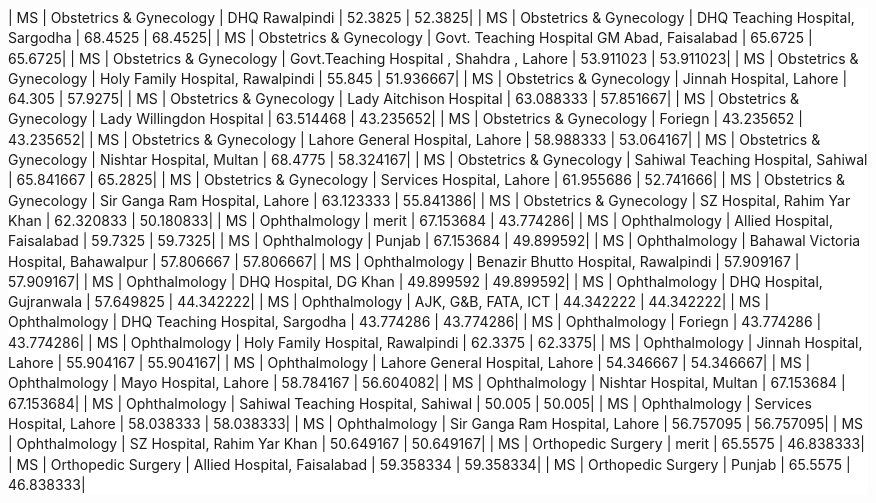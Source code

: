 | MS | Obstetrics & Gynecology | DHQ Rawalpindi | 52.3825 | 52.3825| 
| MS | Obstetrics & Gynecology | DHQ Teaching Hospital, Sargodha | 68.4525 | 68.4525| 
| MS | Obstetrics & Gynecology | Govt. Teaching Hospital GM Abad, Faisalabad | 65.6725 | 65.6725| 
| MS | Obstetrics & Gynecology | Govt.Teaching Hospital , Shahdra , Lahore | 53.911023 | 53.911023| 
| MS | Obstetrics & Gynecology | Holy Family Hospital, Rawalpindi | 55.845 | 51.936667| 
| MS | Obstetrics & Gynecology | Jinnah Hospital, Lahore | 64.305 | 57.9275| 
| MS | Obstetrics & Gynecology | Lady Aitchison Hospital | 63.088333 | 57.851667| 
| MS | Obstetrics & Gynecology | Lady Willingdon Hospital | 63.514468 | 43.235652| 
| MS | Obstetrics & Gynecology | Foriegn | 43.235652 | 43.235652| 
| MS | Obstetrics & Gynecology | Lahore General Hospital, Lahore | 58.988333 | 53.064167| 
| MS | Obstetrics & Gynecology | Nishtar Hospital, Multan | 68.4775 | 58.324167| 
| MS | Obstetrics & Gynecology | Sahiwal Teaching Hospital, Sahiwal | 65.841667 | 65.2825| 
| MS | Obstetrics & Gynecology | Services Hospital, Lahore | 61.955686 | 52.741666| 
| MS | Obstetrics & Gynecology | Sir Ganga Ram Hospital, Lahore | 63.123333 | 55.841386| 
| MS | Obstetrics & Gynecology | SZ Hospital, Rahim Yar Khan | 62.320833 | 50.180833| 
| MS | Ophthalmology | merit | 67.153684 | 43.774286| 
| MS | Ophthalmology | Allied Hospital, Faisalabad | 59.7325 | 59.7325| 
| MS | Ophthalmology | Punjab | 67.153684 | 49.899592| 
| MS | Ophthalmology | Bahawal Victoria Hospital, Bahawalpur | 57.806667 | 57.806667| 
| MS | Ophthalmology | Benazir Bhutto Hospital, Rawalpindi | 57.909167 | 57.909167| 
| MS | Ophthalmology | DHQ Hospital, DG Khan | 49.899592 | 49.899592| 
| MS | Ophthalmology | DHQ Hospital, Gujranwala | 57.649825 | 44.342222| 
| MS | Ophthalmology | AJK, G&B, FATA, ICT | 44.342222 | 44.342222| 
| MS | Ophthalmology | DHQ Teaching Hospital, Sargodha | 43.774286 | 43.774286| 
| MS | Ophthalmology | Foriegn | 43.774286 | 43.774286| 
| MS | Ophthalmology | Holy Family Hospital, Rawalpindi | 62.3375 | 62.3375| 
| MS | Ophthalmology | Jinnah Hospital, Lahore | 55.904167 | 55.904167| 
| MS | Ophthalmology | Lahore General Hospital, Lahore | 54.346667 | 54.346667| 
| MS | Ophthalmology | Mayo Hospital, Lahore | 58.784167 | 56.604082| 
| MS | Ophthalmology | Nishtar Hospital, Multan | 67.153684 | 67.153684| 
| MS | Ophthalmology | Sahiwal Teaching Hospital, Sahiwal | 50.005 | 50.005| 
| MS | Ophthalmology | Services Hospital, Lahore | 58.038333 | 58.038333| 
| MS | Ophthalmology | Sir Ganga Ram Hospital, Lahore | 56.757095 | 56.757095| 
| MS | Ophthalmology | SZ Hospital, Rahim Yar Khan | 50.649167 | 50.649167| 
| MS | Orthopedic Surgery | merit | 65.5575 | 46.838333| 
| MS | Orthopedic Surgery | Allied Hospital, Faisalabad | 59.358334 | 59.358334| 
| MS | Orthopedic Surgery | Punjab | 65.5575 | 46.838333| 